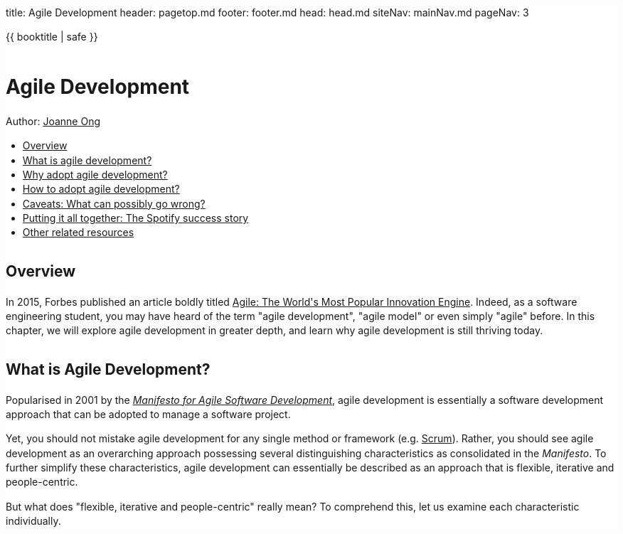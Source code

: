 <frontmatter>
  title: Agile Development
  header: pagetop.md
  footer: footer.md
  head: head.md
  siteNav: mainNav.md
  pageNav: 3
</frontmatter>

<div class="website-content">

{{ booktitle | safe }}

# Agile Development

Author: [Joanne Ong](https://github.com/joanneong)

<box id="article-toc">

* [Overview‎](#overview)
* [What is agile development?‎](#what-is-agile-development)
* [Why adopt agile development?‎](#why-adopt-agile-development)
* [How to adopt agile development?‎](#how-to-adopt-agile-development)
* [Caveats: What can possibly go wrong?‎](#caveats-what-can-possibly-go-wrong)
* [Putting it all together: The Spotify success story‎](#putting-it-all-together-the-spotify-success-story)
* [Other related resources‎](#other-related-resources)
</box>

## Overview

In 2015, Forbes published an article boldly titled [Agile: The World's Most Popular Innovation Engine](https://www.forbes.com/sites/stevedenning/2015/07/23/the-worlds-most-popular-innovation-engine/#22b176267c76). Indeed, as a software engineering student, you may have heard of the term "agile development", "agile model" or even simply "agile" before. In this chapter, we will explore agile development in greater depth, and learn why agile development is still thriving today.

## What is Agile Development?

Popularised in 2001 by the [*Manifesto for Agile Software Development*](https://agilemanifesto.org/), agile development is essentially a software development approach that can be adopted to manage a software project.

Yet, you should not mistake agile development for any single method or framework (e.g. [Scrum](https://www.scrum.org/resources/what-is-scrum?gclid=EAIaIQobChMI2Y-34IDX2QIVwZWPCh3aUg7tEAAYASAAEgLPKvD_BwE)). Rather, you should see agile development as an overarching approach possessing several distinguishing characteristics as consolidated in the *Manifesto*. To further simplify these characteristics, agile development can essentially be described as an approach that is flexible, iterative and people-centric.

But what does "flexible, iterative and people-centric" really mean? To comprehend this, let us examine each characteristic individually.
